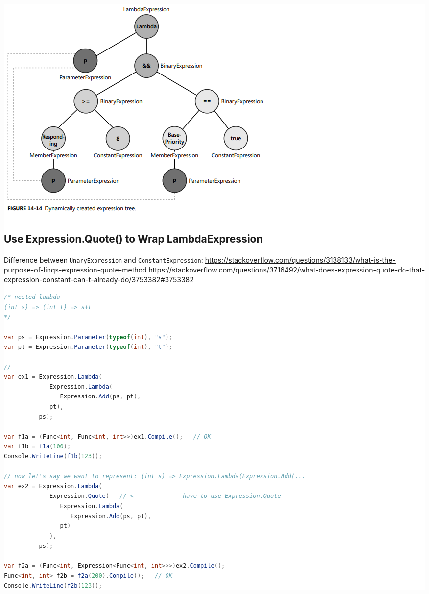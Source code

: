 ![alt text](./zImages/5.png "expression tree for ProcessFilters")


## Use Expression.Quote() to Wrap LambdaExpression

Difference between `UnaryExpression` and `ConstantExpression`:
https://stackoverflow.com/questions/3138133/what-is-the-purpose-of-linqs-expression-quote-method
https://stackoverflow.com/questions/3716492/what-does-expression-quote-do-that-expression-constant-can-t-already-do/3753382#3753382

```C#
/* nested lambda
(int s) => (int t) => s+t  
*/

var ps = Expression.Parameter(typeof(int), "s");
var pt = Expression.Parameter(typeof(int), "t");

//
var ex1 = Expression.Lambda(
             Expression.Lambda(
                Expression.Add(ps, pt),
             pt),
          ps);

var f1a = (Func<int, Func<int, int>>)ex1.Compile();   // OK
var f1b = f1a(100);
Console.WriteLine(f1b(123));

// now let's say we want to represent: (int s) => Expression.Lambda(Expression.Add(...
var ex2 = Expression.Lambda(
             Expression.Quote(   // <------------- have to use Expression.Quote
                Expression.Lambda(
                   Expression.Add(ps, pt),
                pt)
             ),
          ps);

var f2a = (Func<int, Expression<Func<int, int>>>)ex2.Compile();
Func<int, int> f2b = f2a(200).Compile();   // OK
Console.WriteLine(f2b(123));

```